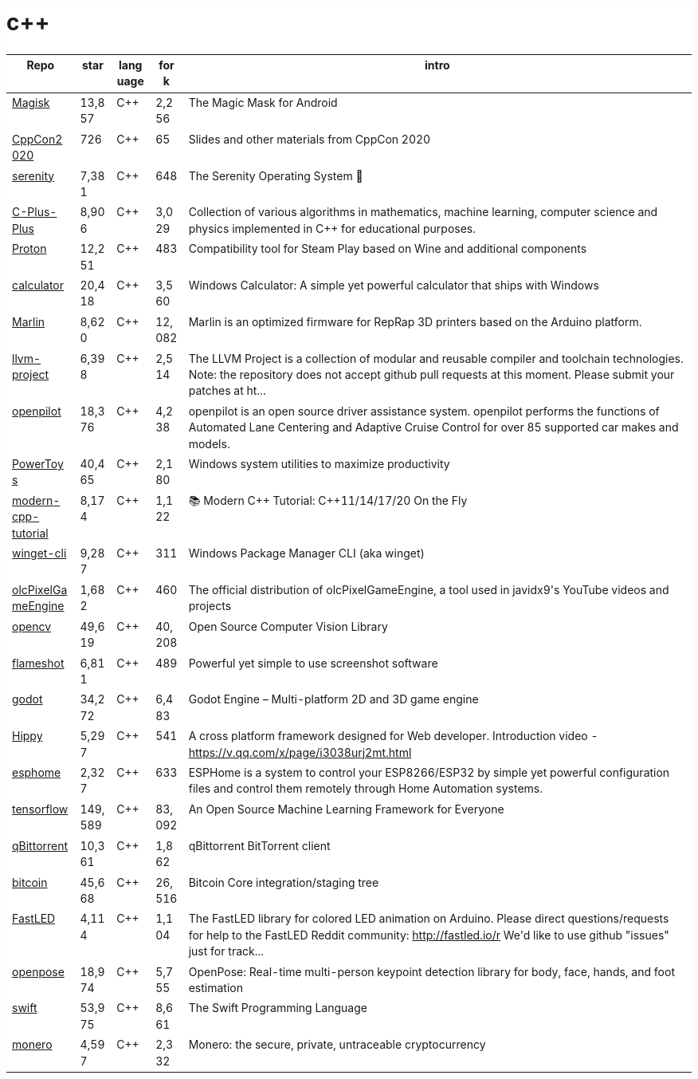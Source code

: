 
# c++

Repo|star|language|fork|intro
-|-|-|-|-
[Magisk](https://github.com/topjohnwu/Magisk)|13,857|C++|2,256|The Magic Mask for Android
[CppCon2020](https://github.com/CppCon/CppCon2020)|726|C++|65|Slides and other materials from CppCon 2020
[serenity](https://github.com/SerenityOS/serenity)|7,381|C++|648|The Serenity Operating System 🐞
[C-Plus-Plus](https://github.com/TheAlgorithms/C-Plus-Plus)|8,906|C++|3,029|Collection of various algorithms in mathematics, machine learning, computer science and physics implemented in C++ for educational purposes.
[Proton](https://github.com/ValveSoftware/Proton)|12,251|C++|483|Compatibility tool for Steam Play based on Wine and additional components
[calculator](https://github.com/microsoft/calculator)|20,418|C++|3,560|Windows Calculator: A simple yet powerful calculator that ships with Windows
[Marlin](https://github.com/MarlinFirmware/Marlin)|8,620|C++|12,082|Marlin is an optimized firmware for RepRap 3D printers based on the Arduino platform. | Many commercial 3D printers come with Marlin installed. Check with your vendor if you need source code for your ...
[llvm-project](https://github.com/llvm/llvm-project)|6,398|C++|2,514|The LLVM Project is a collection of modular and reusable compiler and toolchain technologies. Note: the repository does not accept github pull requests at this moment. Please submit your patches at ht...
[openpilot](https://github.com/commaai/openpilot)|18,376|C++|4,238|openpilot is an open source driver assistance system. openpilot performs the functions of Automated Lane Centering and Adaptive Cruise Control for over 85 supported car makes and models.
[PowerToys](https://github.com/microsoft/PowerToys)|40,465|C++|2,180|Windows system utilities to maximize productivity
[modern-cpp-tutorial](https://github.com/changkun/modern-cpp-tutorial)|8,174|C++|1,122|📚 Modern C++ Tutorial: C++11/14/17/20 On the Fly
[winget-cli](https://github.com/microsoft/winget-cli)|9,287|C++|311|Windows Package Manager CLI (aka winget)
[olcPixelGameEngine](https://github.com/OneLoneCoder/olcPixelGameEngine)|1,682|C++|460|The official distribution of olcPixelGameEngine, a tool used in javidx9's YouTube videos and projects
[opencv](https://github.com/opencv/opencv)|49,619|C++|40,208|Open Source Computer Vision Library
[flameshot](https://github.com/flameshot-org/flameshot)|6,811|C++|489|Powerful yet simple to use screenshot software
[godot](https://github.com/godotengine/godot)|34,272|C++|6,483|Godot Engine – Multi-platform 2D and 3D game engine
[Hippy](https://github.com/Tencent/Hippy)|5,297|C++|541|A cross platform framework designed for Web developer. Introduction video - https://v.qq.com/x/page/i3038urj2mt.html
[esphome](https://github.com/esphome/esphome)|2,327|C++|633|ESPHome is a system to control your ESP8266/ESP32 by simple yet powerful configuration files and control them remotely through Home Automation systems.
[tensorflow](https://github.com/tensorflow/tensorflow)|149,589|C++|83,092|An Open Source Machine Learning Framework for Everyone
[qBittorrent](https://github.com/qbittorrent/qBittorrent)|10,361|C++|1,862|qBittorrent BitTorrent client
[bitcoin](https://github.com/bitcoin/bitcoin)|45,668|C++|26,516|Bitcoin Core integration/staging tree
[FastLED](https://github.com/FastLED/FastLED)|4,114|C++|1,104|The FastLED library for colored LED animation on Arduino. Please direct questions/requests for help to the FastLED Reddit community: http://fastled.io/r We'd like to use github "issues" just for track...
[openpose](https://github.com/CMU-Perceptual-Computing-Lab/openpose)|18,974|C++|5,755|OpenPose: Real-time multi-person keypoint detection library for body, face, hands, and foot estimation
[swift](https://github.com/apple/swift)|53,975|C++|8,661|The Swift Programming Language
[monero](https://github.com/monero-project/monero)|4,597|C++|2,332|Monero: the secure, private, untraceable cryptocurrency
